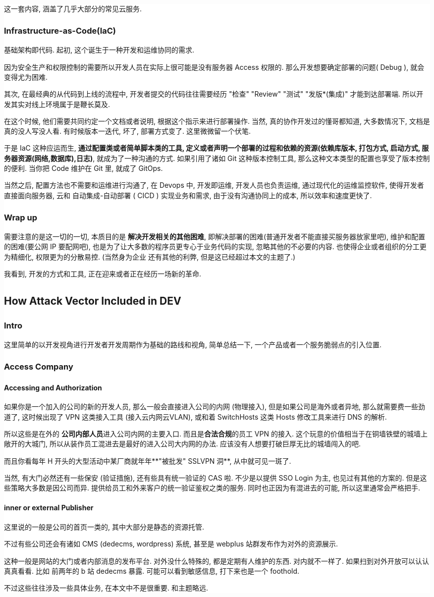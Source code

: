 这一套内容, 涵盖了几乎大部分的常见云服务.

### Infrastructure-as-Code(IaC)

基础架构即代码. 起初, 这个诞生于一种开发和运维协同的需求.

因为安全生产和权限控制的需要所以开发人员在实际上很可能是没有服务器 Access 权限的. 那么开发想要确定部署的问题( Debug ), 就会变得尤为困难.

其次, 在最经典的从代码到上线的流程中, 开发者提交的代码往往需要经历 "检查" "Review" "测试" "发版\*(集成)" 才能到达部署端. 所以开发其实对线上环境属于是鞭长莫及.

在这个时候, 他们需要共同约定一个文档或者说明, 根据这个指示来进行部署操作. 当然, 真的协作开发过的懂哥都知道, 大多数情况下, 文档是真的没人写没人看. 有时候版本一迭代, 坏了, 部署方式变了. 这里微微留一个伏笔.

于是 IaC 这种应运而生, **通过配置类或者简单脚本类的工具, 定义或者声明一个部署的过程和依赖的资源(依赖库版本, 打包方式, 启动方式, 服务器资源(网络,数据库),日志)**, 就成为了一种沟通的方式. 如果引用了诸如 Git 这种版本控制工具, 那么这种文本类型的配置也享受了版本控制的便利. 当你把 Code 维护在 Git 里, 就成了 GitOps.

当然之后, 配置方法也不需要和运维进行沟通了, 在 Devops 中, 开发即运维, 开发人员也负责运维, 通过现代化的运维监控软件, 使得开发者直接面向服务器, 云和 自动集成-自动部署 ( CICD ) 实现业务和需求, 由于没有沟通协同上的成本, 所以效率和速度更快了.

### Wrap up

需要注意的是这一切的一切, 本质目的是 **解决开发相关的其他困难**, 即解决部署的困难(普通开发者不能直接买服务器放家里吧), 维护和配置的困难(要公网 IP 要配网吧), 也是为了让大多数的程序员更专心于业务代码的实现, 忽略其他的不必要的内容. 也使得企业或者组织的分工更为精细化, 权限更为的分散易控. (当然身为企业 还有其他的利弊, 但是这已经超过本文的主题了.)

我看到, 开发的方式和工具, 正在迎来或者正在经历一场新的革命.

## How Attack Vector Included in DEV

### Intro

这里简单的以开发视角进行开发者开发周期作为基础的路线和视角, 简单总结一下, 一个产品或者一个服务脆弱点的引入位置.

### Access Company

#### Accessing and Authorization

如果你是一个加入的公司的新的开发人员, 那么一般会直接进入公司的内网 (物理接入), 但是如果公司是海外或者异地, 那么就需要费一些劲道了, 这时候出现了 VPN 这类接入工具 (接入云内网云VLAN), 或和着 SwitchHosts 这类 Hosts 修改工具来进行 DNS 的解析.

所以这些是在外的 **公司内部人员**进入公司内网的主要入口. 而且是**合法合规**的员工 VPN 的接入. 这个玩意的价值相当于在铜墙铁壁的城墙上敞开的大城门, 所以从装作员工混进去是最好的进入公司大内网的办法. 应该没有人想要打破巨厚无比的城墙闯入的吧.

而且你看每年 H 开头的大型活动中某厂商就年年\*\*"被批发" SSLVPN 洞\*\*, 从中就可见一斑了.

当然, 有大门必然还有一些保安 (验证措施), 还有些具有统一验证的 CAS 啦. 不少是以提供 SSO Login 为主, 也见过有其他的方案的. 但是这些策略大多数是因公司而异. 提供给员工和外来客户的统一验证鉴权之类的服务. 同时也正因为有混进去的可能, 所以这里通常会严格把手.

#### inner or external Publisher

这里说的一般是公司的首页一类的, 其中大部分是静态的资源托管.

不过有些公司还会有诸如 CMS (dedecms, wordpress) 系统, 甚至是 webplus 站群发布作为对外的资源展示.

这种一般是网站的大门或者内部消息的发布平台. 对外没什么特殊的, 都是定期有人维护的东西. 对内就不一样了. 如果扫到对外开放可以认认真真看看. 比如 前两年的 b 站 dedecms 暴露. 可能可以看到敏感信息, 打下来也是一个 foothold.

不过这些往往涉及一些具体业务, 在本文中不是很重要. 和主题略远.
